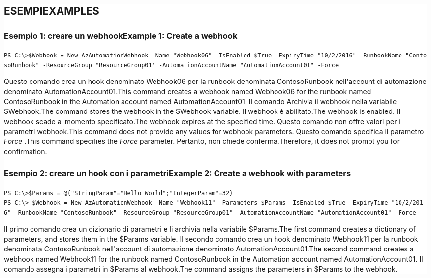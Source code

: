 ## <span data-ttu-id="d5154-108">ESEMPI</span><span class="sxs-lookup"><span data-stu-id="d5154-108">EXAMPLES</span></span>

### <span data-ttu-id="d5154-109">Esempio 1: creare un webhook</span><span class="sxs-lookup"><span data-stu-id="d5154-109">Example 1: Create a webhook</span></span>
```
PS C:\>$Webhook = New-AzAutomationWebhook -Name "Webhook06" -IsEnabled $True -ExpiryTime "10/2/2016" -RunbookName "ContosoRunbook" -ResourceGroup "ResourceGroup01" -AutomationAccountName "AutomationAccount01" -Force
```

<span data-ttu-id="d5154-110">Questo comando crea un hook denominato Webhook06 per la runbook denominata ContosoRunbook nell'account di automazione denominato AutomationAccount01.</span><span class="sxs-lookup"><span data-stu-id="d5154-110">This command creates a webhook named Webhook06 for the runbook named ContosoRunbook in the Automation account named AutomationAccount01.</span></span>
<span data-ttu-id="d5154-111">Il comando Archivia il webhook nella variabile $Webhook.</span><span class="sxs-lookup"><span data-stu-id="d5154-111">The command stores the webhook in the $Webhook variable.</span></span>
<span data-ttu-id="d5154-112">Il webhook è abilitato.</span><span class="sxs-lookup"><span data-stu-id="d5154-112">The webhook is enabled.</span></span>
<span data-ttu-id="d5154-113">Il webhook scade al momento specificato.</span><span class="sxs-lookup"><span data-stu-id="d5154-113">The webhook expires at the specified time.</span></span>
<span data-ttu-id="d5154-114">Questo comando non offre valori per i parametri webhook.</span><span class="sxs-lookup"><span data-stu-id="d5154-114">This command does not provide any values for webhook parameters.</span></span>
<span data-ttu-id="d5154-115">Questo comando specifica il parametro *Force* .</span><span class="sxs-lookup"><span data-stu-id="d5154-115">This command specifies the *Force* parameter.</span></span>
<span data-ttu-id="d5154-116">Pertanto, non chiede conferma.</span><span class="sxs-lookup"><span data-stu-id="d5154-116">Therefore, it does not prompt you for confirmation.</span></span>

### <span data-ttu-id="d5154-117">Esempio 2: creare un hook con i parametri</span><span class="sxs-lookup"><span data-stu-id="d5154-117">Example 2: Create a webhook with parameters</span></span>
```
PS C:\>$Params = @{"StringParam"="Hello World";"IntegerParam"=32}
PS C:\> $Webhook = New-AzAutomationWebhook -Name "Webhook11" -Parameters $Params -IsEnabled $True -ExpiryTime "10/2/2016" -RunbookName "ContosoRunbook" -ResourceGroup "ResourceGroup01" -AutomationAccountName "AutomationAccount01" -Force
```

<span data-ttu-id="d5154-118">Il primo comando crea un dizionario di parametri e li archivia nella variabile $Params.</span><span class="sxs-lookup"><span data-stu-id="d5154-118">The first command creates a dictionary of parameters, and stores them in the $Params variable.</span></span>
<span data-ttu-id="d5154-119">Il secondo comando crea un hook denominato Webhook11 per la runbook denominata ContosoRunbook nell'account di automazione denominato AutomationAccount01.</span><span class="sxs-lookup"><span data-stu-id="d5154-119">The second command creates a webhook named Webhook11 for the runbook named ContosoRunbook in the Automation account named AutomationAccount01.</span></span>
<span data-ttu-id="d5154-120">Il comando assegna i parametri in $Params al webhook.</span><span class="sxs-lookup"><span data-stu-id="d5154-120">The command assigns the parameters in $Params to the webhook.</span></span>
